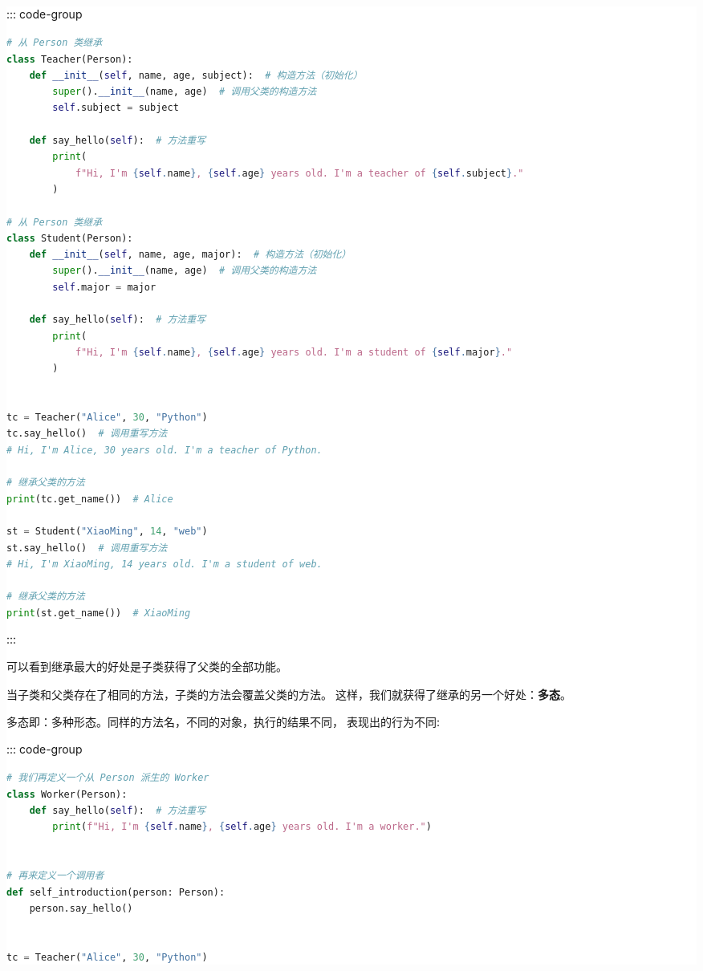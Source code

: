 ::: code-group

```python [inheritance.py] {}
# 从 Person 类继承
class Teacher(Person):
    def __init__(self, name, age, subject):  # 构造方法（初始化）
        super().__init__(name, age)  # 调用父类的构造方法
        self.subject = subject

    def say_hello(self):  # 方法重写
        print(
            f"Hi, I'm {self.name}, {self.age} years old. I'm a teacher of {self.subject}."
        )

# 从 Person 类继承
class Student(Person):
    def __init__(self, name, age, major):  # 构造方法（初始化）
        super().__init__(name, age)  # 调用父类的构造方法
        self.major = major

    def say_hello(self):  # 方法重写
        print(
            f"Hi, I'm {self.name}, {self.age} years old. I'm a student of {self.major}."
        )


tc = Teacher("Alice", 30, "Python")
tc.say_hello()  # 调用重写方法
# Hi, I'm Alice, 30 years old. I'm a teacher of Python.

# 继承父类的方法
print(tc.get_name())  # Alice

st = Student("XiaoMing", 14, "web")
st.say_hello()  # 调用重写方法
# Hi, I'm XiaoMing, 14 years old. I'm a student of web.

# 继承父类的方法
print(st.get_name())  # XiaoMing

```

:::

可以看到继承最大的好处是子类获得了父类的全部功能。

当子类和父类存在了相同的方法，子类的方法会覆盖父类的方法。
这样，我们就获得了继承的另一个好处：**多态**。

多态即：多种形态。同样的方法名，不同的对象，执行的结果不同，
表现出的行为不同:

::: code-group

```python [inheritance.py] {}
# 我们再定义一个从 Person 派生的 Worker
class Worker(Person):
    def say_hello(self):  # 方法重写
        print(f"Hi, I'm {self.name}, {self.age} years old. I'm a worker.")


# 再来定义一个调用者
def self_introduction(person: Person):
    person.say_hello()


tc = Teacher("Alice", 30, "Python")
```